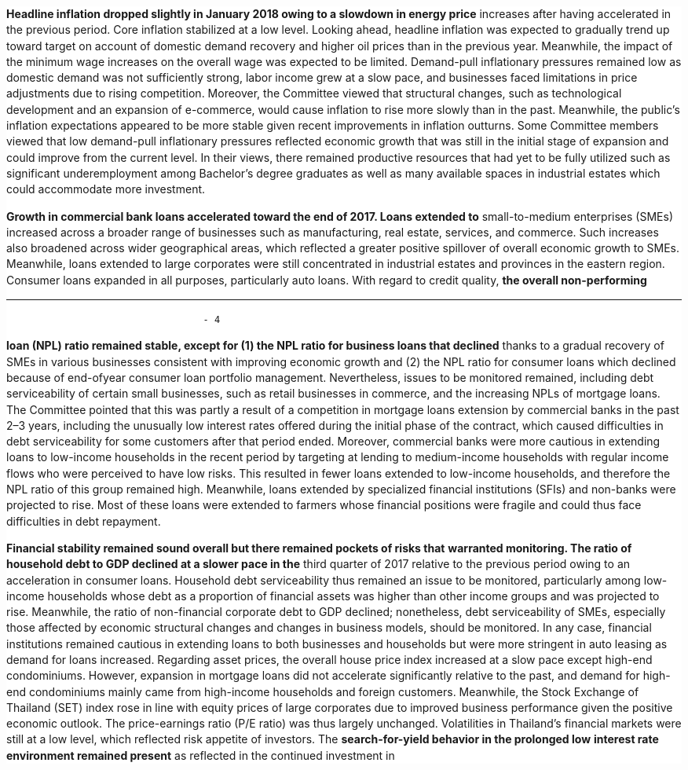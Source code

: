 
**Headline inflation dropped slightly in January 2018 owing to a slowdown in energy price**
increases after having accelerated in the previous period. Core inflation stabilized at a low
level. Looking ahead, headline inflation was expected to gradually trend up toward target on
account of domestic demand recovery and higher oil prices than in the previous year.
Meanwhile, the impact of the minimum wage increases on the overall wage was expected to
be limited. Demand-pull inflationary pressures remained low as domestic demand was not
sufficiently strong, labor income grew at a slow pace, and businesses faced limitations in price
adjustments due to rising competition. Moreover, the Committee viewed that structural
changes, such as technological development and an expansion of e-commerce, would cause
inflation to rise more slowly than in the past. Meanwhile, the public’s inflation expectations
appeared to be more stable given recent improvements in inflation outturns. Some
Committee members viewed that low demand-pull inflationary pressures reflected economic
growth that was still in the initial stage of expansion and could improve from the current level.
In their views, there remained productive resources that had yet to be fully utilized such as
significant underemployment among Bachelor’s degree graduates as well as many available
spaces in industrial estates which could accommodate more investment.

**Growth in commercial bank loans accelerated toward the end of 2017. Loans extended to**
small-to-medium enterprises (SMEs) increased across a broader range of businesses such as
manufacturing, real estate, services, and commerce. Such increases also broadened across
wider geographical areas, which reflected a greater positive spillover of overall economic
growth to SMEs. Meanwhile, loans extended to large corporates were still concentrated in
industrial estates and provinces in the eastern region. Consumer loans expanded in all
purposes, particularly auto loans. With regard to credit quality, **the overall non-performing**


-----

                                       - 4 
**loan (NPL) ratio remained stable, except for (1) the NPL ratio for business loans that declined**
thanks to a gradual recovery of SMEs in various businesses consistent with improving
economic growth and (2) the NPL ratio for consumer loans which declined because of end-ofyear consumer loan portfolio management. Nevertheless, issues to be monitored remained,
including debt serviceability of certain small businesses, such as retail businesses in
commerce, and the increasing NPLs of mortgage loans. The Committee pointed that this was
partly a result of a competition in mortgage loans extension by commercial banks in the past
2–3 years, including the unusually low interest rates offered during the initial phase of the
contract, which caused difficulties in debt serviceability for some customers after that period
ended. Moreover, commercial banks were more cautious in extending loans to low-income
households in the recent period by targeting at lending to medium-income households with
regular income flows who were perceived to have low risks. This resulted in fewer loans
extended to low-income households, and therefore the NPL ratio of this group remained high.
Meanwhile, loans extended by specialized financial institutions (SFIs) and non-banks were
projected to rise. Most of these loans were extended to farmers whose financial positions
were fragile and could thus face difficulties in debt repayment.

**Financial stability remained sound overall but there remained pockets of risks that**
**warranted monitoring. The ratio of household debt to GDP declined at a slower pace in the**
third quarter of 2017 relative to the previous period owing to an acceleration in consumer
loans. Household debt serviceability thus remained an issue to be monitored, particularly
among low-income households whose debt as a proportion of financial assets was higher than
other income groups and was projected to rise. Meanwhile, the ratio of non-financial
corporate debt to GDP declined; nonetheless, debt serviceability of SMEs, especially those
affected by economic structural changes and changes in business models, should be
monitored. In any case, financial institutions remained cautious in extending loans to both
businesses and households but were more stringent in auto leasing as demand for loans
increased. Regarding asset prices, the overall house price index increased at a slow pace
except high-end condominiums. However, expansion in mortgage loans did not accelerate
significantly relative to the past, and demand for high-end condominiums mainly came from
high-income households and foreign customers. Meanwhile, the Stock Exchange of Thailand
(SET) index rose in line with equity prices of large corporates due to improved business
performance given the positive economic outlook. The price-earnings ratio (P/E ratio) was
thus largely unchanged. Volatilities in Thailand’s financial markets were still at a low level,
which reflected risk appetite of investors. The **search-for-yield behavior in the prolonged low**
**interest rate environment remained present** as reflected in the continued investment in